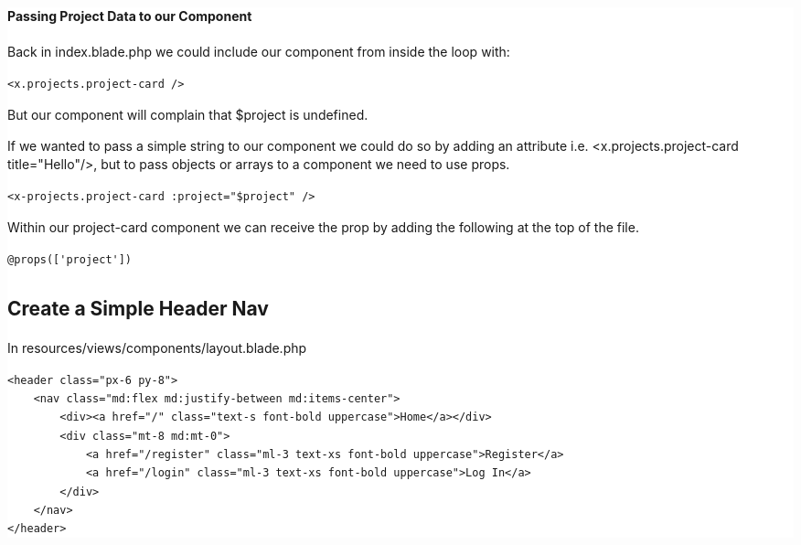 #### Passing Project Data to our Component

Back in index.blade.php we could include our component from inside the loop with:

```
<x.projects.project-card />
```

But our component will complain that $project is undefined.

If we wanted to pass a simple string to our component we could do so by adding an attribute i.e. <x.projects.project-card title="Hello"/>, but to pass objects or arrays to a component we need to use props.

```
<x-projects.project-card :project="$project" />
```

Within our project-card component we can receive the prop by adding the following at the top of the file.

```
@props(['project'])
```

## Create a Simple Header Nav

In resources/views/components/layout.blade.php

```
<header class="px-6 py-8">
    <nav class="md:flex md:justify-between md:items-center">
        <div><a href="/" class="text-s font-bold uppercase">Home</a></div>
        <div class="mt-8 md:mt-0">
            <a href="/register" class="ml-3 text-xs font-bold uppercase">Register</a>
            <a href="/login" class="ml-3 text-xs font-bold uppercase">Log In</a>
        </div>
    </nav>
</header>
```
